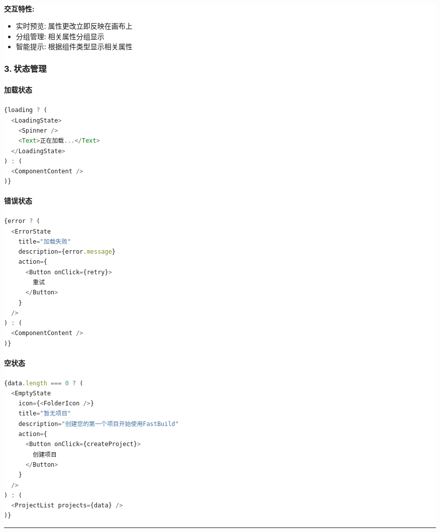 **交互特性:**
- 实时预览: 属性更改立即反映在画布上
- 分组管理: 相关属性分组显示
- 智能提示: 根据组件类型显示相关属性

### 3. 状态管理

#### 加载状态
```typescript
{loading ? (
  <LoadingState>
    <Spinner />
    <Text>正在加载...</Text>
  </LoadingState>
) : (
  <ComponentContent />
)}
```

#### 错误状态
```typescript
{error ? (
  <ErrorState
    title="加载失败"
    description={error.message}
    action={
      <Button onClick={retry}>
        重试
      </Button>
    }
  />
) : (
  <ComponentContent />
)}
```

#### 空状态
```typescript
{data.length === 0 ? (
  <EmptyState
    icon={<FolderIcon />}
    title="暂无项目"
    description="创建您的第一个项目开始使用FastBuild"
    action={
      <Button onClick={createProject}>
        创建项目
      </Button>
    }
  />
) : (
  <ProjectList projects={data} />
)}
```

---